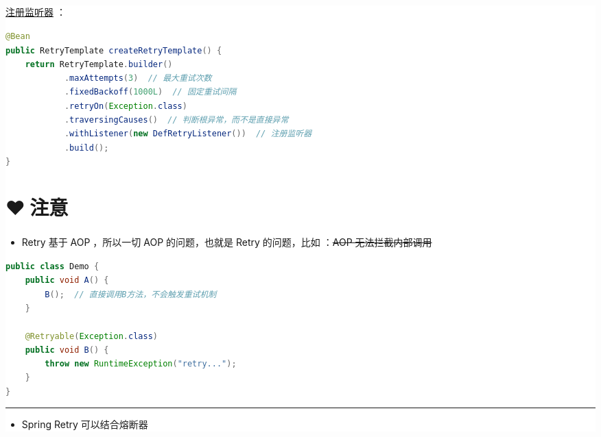 <u>注册监听器</u> ：
```java
@Bean
public RetryTemplate createRetryTemplate() {
	return RetryTemplate.builder()
			.maxAttempts(3)  // 最大重试次数
			.fixedBackoff(1000L)  // 固定重试间隔
			.retryOn(Exception.class)
			.traversingCauses()  // 判断根异常，而不是直接异常
			.withListener(new DefRetryListener())  // 注册监听器
			.build();
}
```

# ❤️ 注意
- Retry 基于 AOP ，所以一切 AOP 的问题，也就是 Retry 的问题，比如 ：~~AOP 无法拦截内部调用~~
```java
public class Demo {
    public void A() {
        B();  // 直接调用B方法，不会触发重试机制
    }

    @Retryable(Exception.class)
    public void B() {
        throw new RuntimeException("retry...");
    }
}
```

---

- Spring Retry 可以结合熔断器







